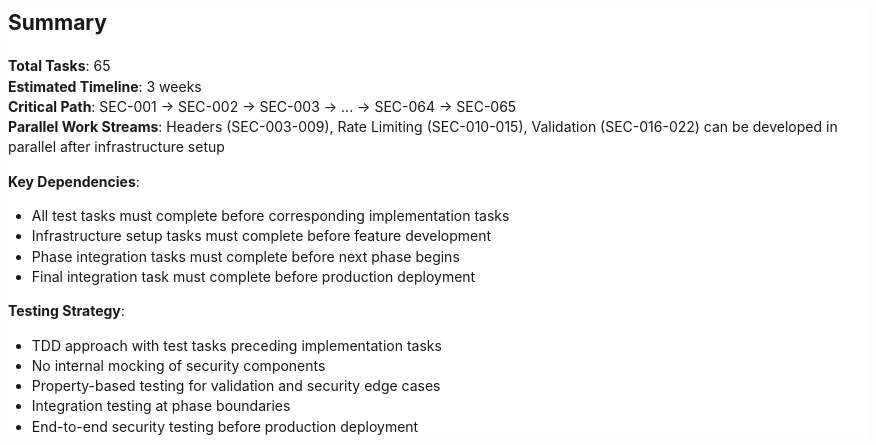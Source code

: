 ## Summary

**Total Tasks**: 65  
**Estimated Timeline**: 3 weeks  
**Critical Path**: SEC-001 → SEC-002 → SEC-003 → ... → SEC-064 → SEC-065  
**Parallel Work Streams**: Headers (SEC-003-009), Rate Limiting (SEC-010-015), Validation (SEC-016-022) can be developed in parallel after infrastructure setup

**Key Dependencies**:

- All test tasks must complete before corresponding implementation tasks
- Infrastructure setup tasks must complete before feature development
- Phase integration tasks must complete before next phase begins
- Final integration task must complete before production deployment

**Testing Strategy**:

- TDD approach with test tasks preceding implementation tasks
- No internal mocking of security components
- Property-based testing for validation and security edge cases
- Integration testing at phase boundaries
- End-to-end security testing before production deployment

